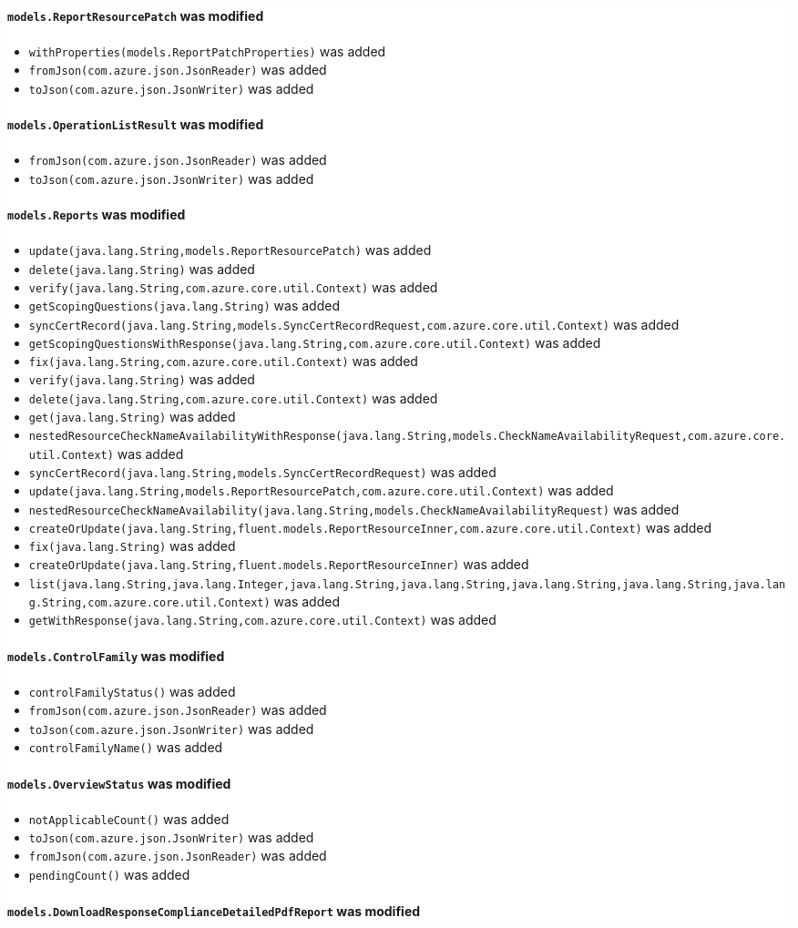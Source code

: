 #### `models.ReportResourcePatch` was modified

* `withProperties(models.ReportPatchProperties)` was added
* `fromJson(com.azure.json.JsonReader)` was added
* `toJson(com.azure.json.JsonWriter)` was added

#### `models.OperationListResult` was modified

* `fromJson(com.azure.json.JsonReader)` was added
* `toJson(com.azure.json.JsonWriter)` was added

#### `models.Reports` was modified

* `update(java.lang.String,models.ReportResourcePatch)` was added
* `delete(java.lang.String)` was added
* `verify(java.lang.String,com.azure.core.util.Context)` was added
* `getScopingQuestions(java.lang.String)` was added
* `syncCertRecord(java.lang.String,models.SyncCertRecordRequest,com.azure.core.util.Context)` was added
* `getScopingQuestionsWithResponse(java.lang.String,com.azure.core.util.Context)` was added
* `fix(java.lang.String,com.azure.core.util.Context)` was added
* `verify(java.lang.String)` was added
* `delete(java.lang.String,com.azure.core.util.Context)` was added
* `get(java.lang.String)` was added
* `nestedResourceCheckNameAvailabilityWithResponse(java.lang.String,models.CheckNameAvailabilityRequest,com.azure.core.util.Context)` was added
* `syncCertRecord(java.lang.String,models.SyncCertRecordRequest)` was added
* `update(java.lang.String,models.ReportResourcePatch,com.azure.core.util.Context)` was added
* `nestedResourceCheckNameAvailability(java.lang.String,models.CheckNameAvailabilityRequest)` was added
* `createOrUpdate(java.lang.String,fluent.models.ReportResourceInner,com.azure.core.util.Context)` was added
* `fix(java.lang.String)` was added
* `createOrUpdate(java.lang.String,fluent.models.ReportResourceInner)` was added
* `list(java.lang.String,java.lang.Integer,java.lang.String,java.lang.String,java.lang.String,java.lang.String,java.lang.String,com.azure.core.util.Context)` was added
* `getWithResponse(java.lang.String,com.azure.core.util.Context)` was added

#### `models.ControlFamily` was modified

* `controlFamilyStatus()` was added
* `fromJson(com.azure.json.JsonReader)` was added
* `toJson(com.azure.json.JsonWriter)` was added
* `controlFamilyName()` was added

#### `models.OverviewStatus` was modified

* `notApplicableCount()` was added
* `toJson(com.azure.json.JsonWriter)` was added
* `fromJson(com.azure.json.JsonReader)` was added
* `pendingCount()` was added

#### `models.DownloadResponseComplianceDetailedPdfReport` was modified
